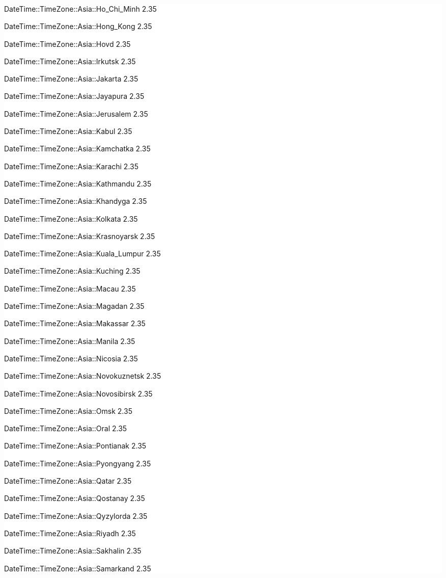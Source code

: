 DateTime::TimeZone::Asia::Ho_Chi_Minh 2.35

DateTime::TimeZone::Asia::Hong_Kong 2.35

DateTime::TimeZone::Asia::Hovd 2.35

DateTime::TimeZone::Asia::Irkutsk 2.35

DateTime::TimeZone::Asia::Jakarta 2.35

DateTime::TimeZone::Asia::Jayapura 2.35

DateTime::TimeZone::Asia::Jerusalem 2.35

DateTime::TimeZone::Asia::Kabul 2.35

DateTime::TimeZone::Asia::Kamchatka 2.35

DateTime::TimeZone::Asia::Karachi 2.35

DateTime::TimeZone::Asia::Kathmandu 2.35

DateTime::TimeZone::Asia::Khandyga 2.35

DateTime::TimeZone::Asia::Kolkata 2.35

DateTime::TimeZone::Asia::Krasnoyarsk 2.35

DateTime::TimeZone::Asia::Kuala_Lumpur 2.35

DateTime::TimeZone::Asia::Kuching 2.35

DateTime::TimeZone::Asia::Macau 2.35

DateTime::TimeZone::Asia::Magadan 2.35

DateTime::TimeZone::Asia::Makassar 2.35

DateTime::TimeZone::Asia::Manila 2.35

DateTime::TimeZone::Asia::Nicosia 2.35

DateTime::TimeZone::Asia::Novokuznetsk 2.35

DateTime::TimeZone::Asia::Novosibirsk 2.35

DateTime::TimeZone::Asia::Omsk 2.35

DateTime::TimeZone::Asia::Oral 2.35

DateTime::TimeZone::Asia::Pontianak 2.35

DateTime::TimeZone::Asia::Pyongyang 2.35

DateTime::TimeZone::Asia::Qatar 2.35

DateTime::TimeZone::Asia::Qostanay 2.35

DateTime::TimeZone::Asia::Qyzylorda 2.35

DateTime::TimeZone::Asia::Riyadh 2.35

DateTime::TimeZone::Asia::Sakhalin 2.35

DateTime::TimeZone::Asia::Samarkand 2.35
